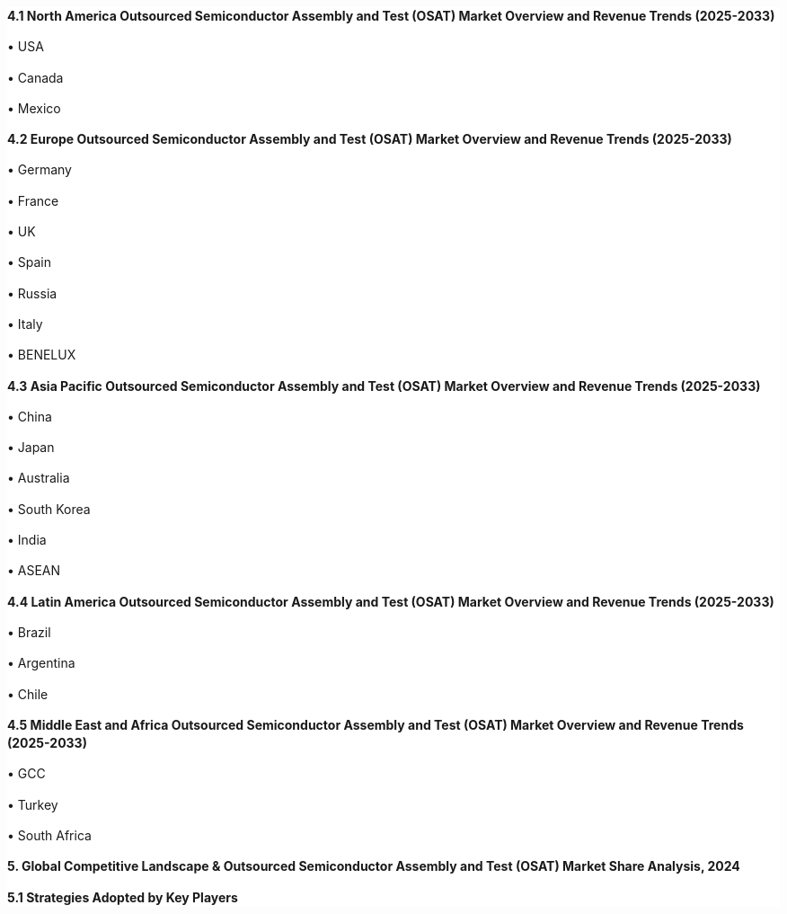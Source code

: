 <strong>4.1 North America Outsourced Semiconductor Assembly and Test (OSAT) Market Overview and Revenue Trends (2025-2033)</strong>

• USA

• Canada

• Mexico

<strong>4.2 Europe Outsourced Semiconductor Assembly and Test (OSAT) Market Overview and Revenue Trends (2025-2033)</strong>

• Germany

• France

• UK

• Spain

• Russia

• Italy

• BENELUX

<strong>4.3 Asia Pacific Outsourced Semiconductor Assembly and Test (OSAT) Market Overview and Revenue Trends (2025-2033)</strong>

• China

• Japan

• Australia

• South Korea

• India

• ASEAN

<strong>4.4 Latin America Outsourced Semiconductor Assembly and Test (OSAT) Market Overview and Revenue Trends (2025-2033)</strong>

• Brazil

• Argentina

• Chile

<strong>4.5 Middle East and Africa Outsourced Semiconductor Assembly and Test (OSAT) Market Overview and Revenue Trends (2025-2033)</strong>

• GCC

• Turkey

• South Africa

<strong>5. Global Competitive Landscape & Outsourced Semiconductor Assembly and Test (OSAT) Market Share Analysis, 2024</strong>

<strong>5.1 Strategies Adopted by Key Players</strong>
